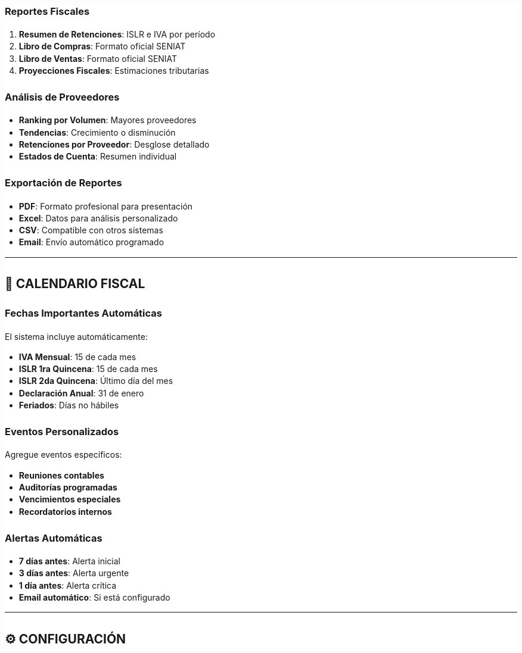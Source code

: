 ### **Reportes Fiscales**

1. **Resumen de Retenciones**: ISLR e IVA por período
2. **Libro de Compras**: Formato oficial SENIAT
3. **Libro de Ventas**: Formato oficial SENIAT
4. **Proyecciones Fiscales**: Estimaciones tributarias

### **Análisis de Proveedores**

- **Ranking por Volumen**: Mayores proveedores
- **Tendencias**: Crecimiento o disminución
- **Retenciones por Proveedor**: Desglose detallado
- **Estados de Cuenta**: Resumen individual

### **Exportación de Reportes**

- **PDF**: Formato profesional para presentación
- **Excel**: Datos para análisis personalizado
- **CSV**: Compatible con otros sistemas
- **Email**: Envío automático programado

---

## 📅 **CALENDARIO FISCAL**

### **Fechas Importantes Automáticas**

El sistema incluye automáticamente:

- **IVA Mensual**: 15 de cada mes
- **ISLR 1ra Quincena**: 15 de cada mes  
- **ISLR 2da Quincena**: Último día del mes
- **Declaración Anual**: 31 de enero
- **Feriados**: Días no hábiles

### **Eventos Personalizados**

Agregue eventos específicos:
- **Reuniones contables**
- **Auditorías programadas**
- **Vencimientos especiales**
- **Recordatorios internos**

### **Alertas Automáticas**

- **7 días antes**: Alerta inicial
- **3 días antes**: Alerta urgente
- **1 día antes**: Alerta crítica
- **Email automático**: Si está configurado

---

## ⚙️ **CONFIGURACIÓN**
